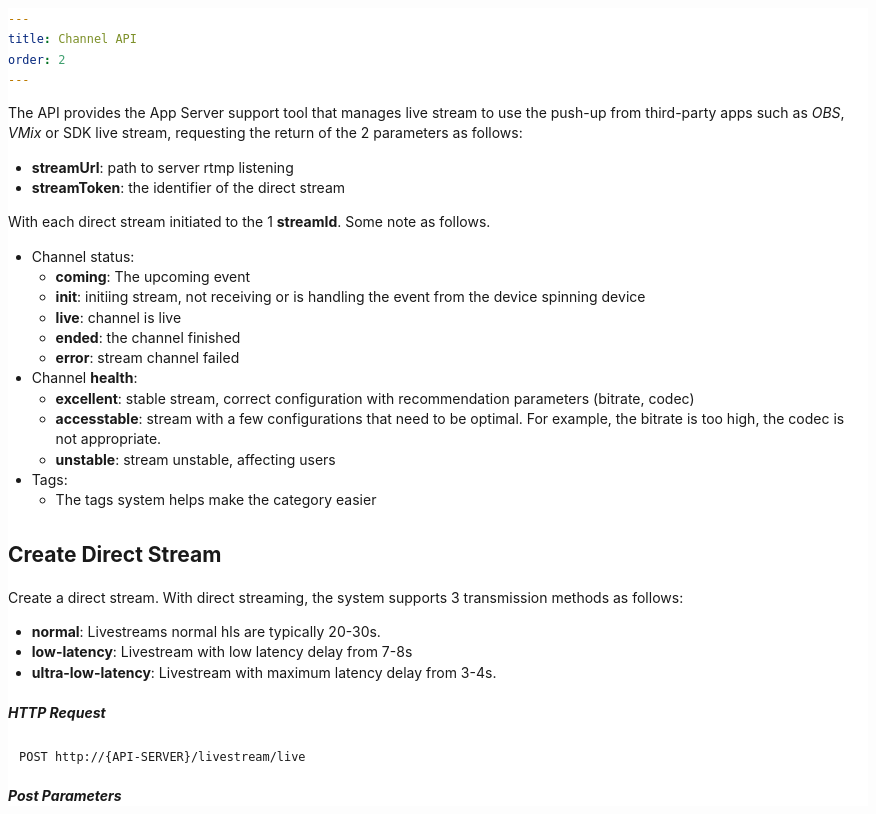 ```yaml
---
title: Channel API
order: 2
---
```




The API provides the App Server support tool that manages live stream to use the push-up from third-party apps such as *OBS*, *VMix* or SDK live stream, requesting the return of the 2 parameters as follows:

* **streamUrl**: path to server rtmp listening
* **streamToken**: the identifier of the direct stream

With each direct stream initiated to the 1 **streamId**. Some note as follows.

* Channel status:
  * **coming**: The upcoming event
  * **init**: initiing stream, not receiving or is handling the event from the device spinning device
  * **live**: channel is live
  * **ended**: the channel finished
  * **error**: stream channel failed
* Channel **health**:
  * **excellent**: stable stream, correct configuration with recommendation parameters (bitrate, codec)
  * **accesstable**: stream with a few configurations that need to be optimal. For example, the bitrate is too high, the codec is not appropriate.
  * **unstable**: stream unstable, affecting users
* Tags:
  * The tags system helps make the category easier

## Create Direct Stream

Create a direct stream. With direct streaming, the system supports 3 transmission methods as follows:

* **normal**: Livestreams normal hls are typically 20-30s.
* **low-latency**: Livestream with low latency delay from 7-8s
* **ultra-low-latency**: Livestream with maximum latency delay from 3-4s.

<div class="section-list">
<div class="section">

##### HTTP Request

` ` `
POST http://{API-SERVER}/livestream/live
 ` ` `

</div>
<div class="section">

##### Post Parameters
